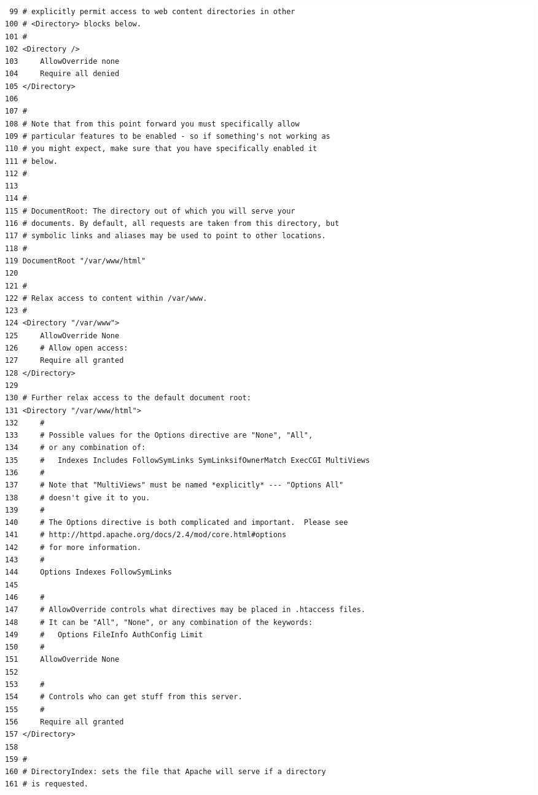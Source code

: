 ```
 99 # explicitly permit access to web content directories in other
100 # <Directory> blocks below.
101 #
102 <Directory />
103     AllowOverride none
104     Require all denied
105 </Directory>
106
107 #
108 # Note that from this point forward you must specifically allow
109 # particular features to be enabled - so if something's not working as
110 # you might expect, make sure that you have specifically enabled it
111 # below.
112 #
113
114 #
115 # DocumentRoot: The directory out of which you will serve your
116 # documents. By default, all requests are taken from this directory, but
117 # symbolic links and aliases may be used to point to other locations.
118 #
119 DocumentRoot "/var/www/html"
120
121 #
122 # Relax access to content within /var/www.
123 #
124 <Directory "/var/www">
125     AllowOverride None
126     # Allow open access:
127     Require all granted
128 </Directory>
129
130 # Further relax access to the default document root:
131 <Directory "/var/www/html">
132     #
133     # Possible values for the Options directive are "None", "All",
134     # or any combination of:
135     #   Indexes Includes FollowSymLinks SymLinksifOwnerMatch ExecCGI MultiViews
136     #
137     # Note that "MultiViews" must be named *explicitly* --- "Options All"
138     # doesn't give it to you.
139     #
140     # The Options directive is both complicated and important.  Please see
141     # http://httpd.apache.org/docs/2.4/mod/core.html#options
142     # for more information.
143     #
144     Options Indexes FollowSymLinks
145
146     #
147     # AllowOverride controls what directives may be placed in .htaccess files.
148     # It can be "All", "None", or any combination of the keywords:
149     #   Options FileInfo AuthConfig Limit
150     #
151     AllowOverride None
152
153     #
154     # Controls who can get stuff from this server.
155     #
156     Require all granted
157 </Directory>
158
159 #
160 # DirectoryIndex: sets the file that Apache will serve if a directory
161 # is requested.
```